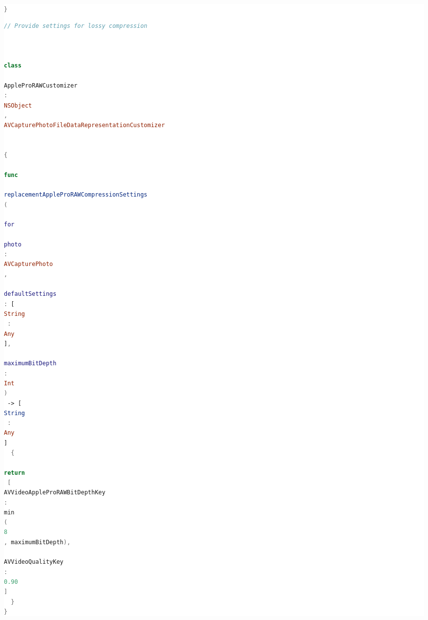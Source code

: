 ```swift
}
```

```swift
// Provide settings for lossy compression



class
 
AppleProRAWCustomizer
: 
NSObject
, 
AVCapturePhotoFileDataRepresentationCustomizer
 

{
	
func
 
replacementAppleProRAWCompressionSettings
(
    
for
 
photo
: 
AVCapturePhoto
,
    
defaultSettings
: [
String
 : 
Any
],
    
maximumBitDepth
: 
Int
)
 -> [
String
 : 
Any
] 
  {
    
return
 [
AVVideoAppleProRAWBitDepthKey
: 
min
(
8
, maximumBitDepth),
            
AVVideoQualityKey
: 
0.90
]
  }
}
```